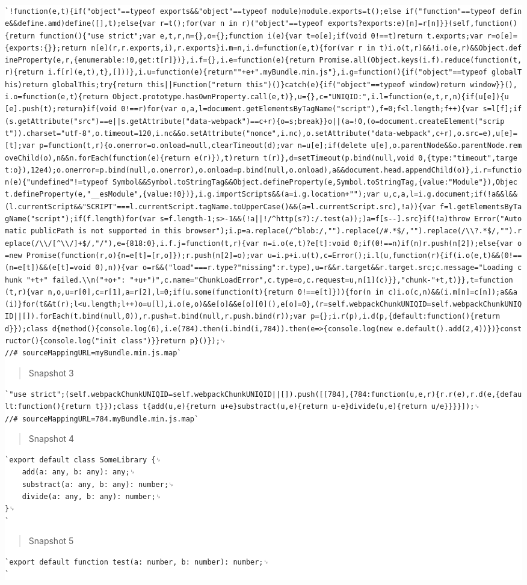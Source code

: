     `!function(e,t){if("object"==typeof exports&&"object"==typeof module)module.exports=t();else if("function"==typeof define&&define.amd)define([],t);else{var r=t();for(var n in r)("object"==typeof exports?exports:e)[n]=r[n]}}(self,function(){return function(){"use strict";var e,t,r,n={},o={};function i(e){var t=o[e];if(void 0!==t)return t.exports;var r=o[e]={exports:{}};return n[e](r,r.exports,i),r.exports}i.m=n,i.d=function(e,t){for(var r in t)i.o(t,r)&&!i.o(e,r)&&Object.defineProperty(e,r,{enumerable:!0,get:t[r]})},i.f={},i.e=function(e){return Promise.all(Object.keys(i.f).reduce(function(t,r){return i.f[r](e,t),t},[]))},i.u=function(e){return""+e+".myBundle.min.js"},i.g=function(){if("object"==typeof globalThis)return globalThis;try{return this||Function("return this")()}catch(e){if("object"==typeof window)return window}}(),i.o=function(e,t){return Object.prototype.hasOwnProperty.call(e,t)},u={},c="UNIQID:",i.l=function(e,t,r,n){if(u[e]){u[e].push(t);return}if(void 0!==r)for(var o,a,l=document.getElementsByTagName("script"),f=0;f<l.length;f++){var s=l[f];if(s.getAttribute("src")==e||s.getAttribute("data-webpack")==c+r){o=s;break}}o||(a=!0,(o=document.createElement("script")).charset="utf-8",o.timeout=120,i.nc&&o.setAttribute("nonce",i.nc),o.setAttribute("data-webpack",c+r),o.src=e),u[e]=[t];var p=function(t,r){o.onerror=o.onload=null,clearTimeout(d);var n=u[e];if(delete u[e],o.parentNode&&o.parentNode.removeChild(o),n&&n.forEach(function(e){return e(r)}),t)return t(r)},d=setTimeout(p.bind(null,void 0,{type:"timeout",target:o}),12e4);o.onerror=p.bind(null,o.onerror),o.onload=p.bind(null,o.onload),a&&document.head.appendChild(o)},i.r=function(e){"undefined"!=typeof Symbol&&Symbol.toStringTag&&Object.defineProperty(e,Symbol.toStringTag,{value:"Module"}),Object.defineProperty(e,"__esModule",{value:!0})},i.g.importScripts&&(a=i.g.location+"");var u,c,a,l=i.g.document;if(!a&&l&&(l.currentScript&&"SCRIPT"===l.currentScript.tagName.toUpperCase()&&(a=l.currentScript.src),!a)){var f=l.getElementsByTagName("script");if(f.length)for(var s=f.length-1;s>-1&&(!a||!/^http(s?):/.test(a));)a=f[s--].src}if(!a)throw Error("Automatic publicPath is not supported in this browser");i.p=a.replace(/^blob:/,"").replace(/#.*$/,"").replace(/\\?.*$/,"").replace(/\\/[^\\/]+$/,"/"),e={818:0},i.f.j=function(t,r){var n=i.o(e,t)?e[t]:void 0;if(0!==n)if(n)r.push(n[2]);else{var o=new Promise(function(r,o){n=e[t]=[r,o]});r.push(n[2]=o);var u=i.p+i.u(t),c=Error();i.l(u,function(r){if(i.o(e,t)&&(0!==(n=e[t])&&(e[t]=void 0),n)){var o=r&&("load"===r.type?"missing":r.type),u=r&&r.target&&r.target.src;c.message="Loading chunk "+t+" failed.\\n("+o+": "+u+")",c.name="ChunkLoadError",c.type=o,c.request=u,n[1](c)}},"chunk-"+t,t)}},t=function(t,r){var n,o,u=r[0],c=r[1],a=r[2],l=0;if(u.some(function(t){return 0!==e[t]})){for(n in c)i.o(c,n)&&(i.m[n]=c[n]);a&&a(i)}for(t&&t(r);l<u.length;l++)o=u[l],i.o(e,o)&&e[o]&&e[o][0](),e[o]=0},(r=self.webpackChunkUNIQID=self.webpackChunkUNIQID||[]).forEach(t.bind(null,0)),r.push=t.bind(null,r.push.bind(r));var p={};i.r(p),i.d(p,{default:function(){return d}});class d{method(){console.log(6),i.e(784).then(i.bind(i,784)).then(e=>{console.log(new e.default().add(2,4))})}constructor(){console.log("init class")}}return p}()});␊
    //# sourceMappingURL=myBundle.min.js.map`

> Snapshot 3

    `"use strict";(self.webpackChunkUNIQID=self.webpackChunkUNIQID||[]).push([[784],{784:function(u,e,r){r.r(e),r.d(e,{default:function(){return t}});class t{add(u,e){return u+e}substract(u,e){return u-e}divide(u,e){return u/e}}}}]);␊
    //# sourceMappingURL=784.myBundle.min.js.map`

> Snapshot 4

    `export default class SomeLibrary {␊
        add(a: any, b: any): any;␊
        substract(a: any, b: any): number;␊
        divide(a: any, b: any): number;␊
    }␊
    `

> Snapshot 5

    `export default function test(a: number, b: number): number;␊
    `
